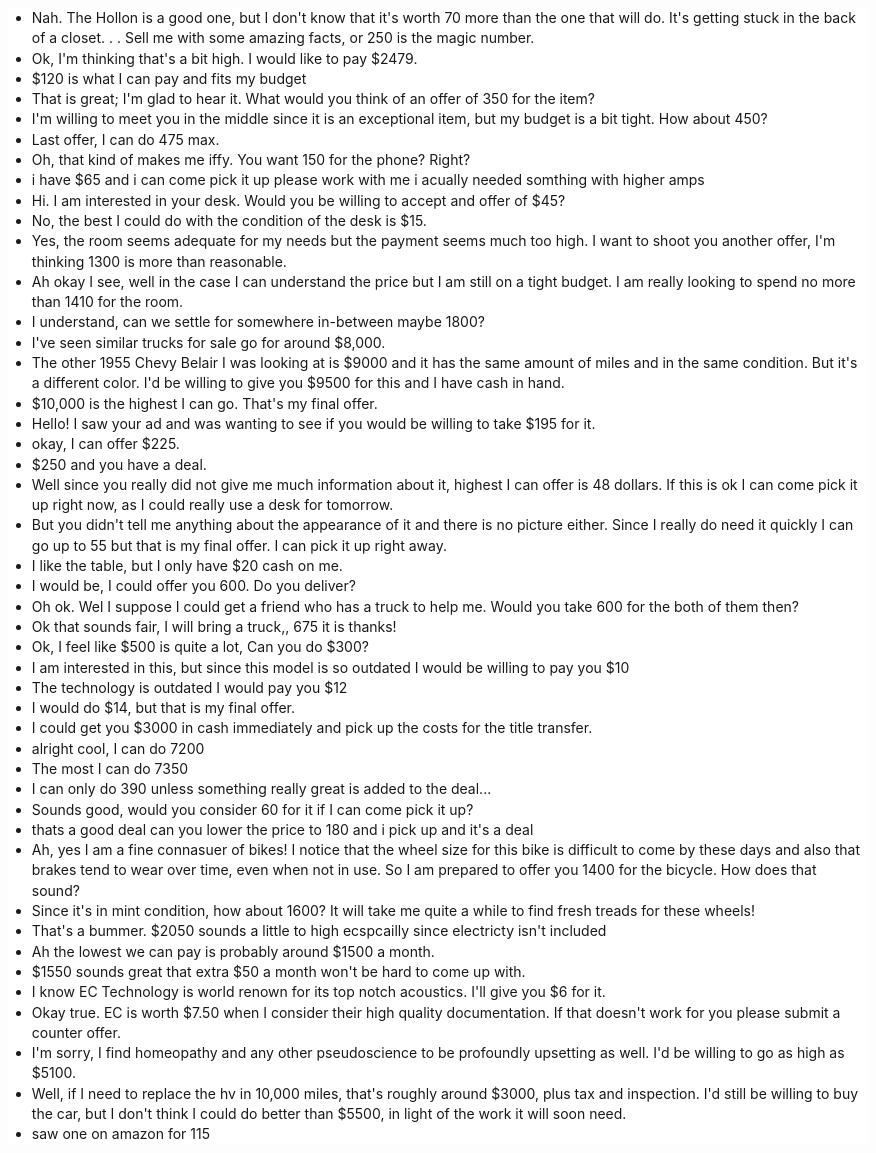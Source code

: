 - Nah. The Hollon is a good one, but I don't know that it's worth 70 more than the one that will do. It's getting stuck in the back of a closet. . . Sell me with some amazing facts, or 250 is the magic number. 
- Ok, I'm thinking that's a bit high.  I would like to pay $2479.
- $120 is what I can pay and fits my budget
- That is great; I'm glad to hear it. What would you think of an offer of 350 for the item?
- I'm willing to meet you in the middle since it is an exceptional item, but my budget is a bit tight. How about 450? 
- Last offer, I can do 475 max.
- Oh, that kind of makes me iffy. You want 150 for the phone? Right?
- i have $65 and i can come pick it up please work with me i acually needed somthing with higher amps
- Hi. I am interested in your desk. Would you be willing to accept and offer of $45?
- No, the best I could do with the condition of the desk is $15.
- Yes, the room seems adequate for my needs but the payment seems much too high. I want to shoot you another offer, I'm thinking 1300 is more than reasonable.
- Ah okay I see, well in the case I can understand the price but I am still on a tight budget. I am really looking to spend no more than 1410 for the room.
- I understand, can we settle for somewhere in-between maybe 1800?
- I've seen similar trucks for sale go for around $8,000.
- The other 1955 Chevy Belair I was looking at is $9000 and it has the same amount of miles and in the same condition.  But it's a different color.  I'd be willing to give you $9500 for this and I have cash in hand.
- $10,000 is the highest I can go.  That's my final offer.  
- Hello! I saw your ad and was wanting to see if you would be willing to take $195 for it.
- okay, I can offer $225.
- $250 and you have a deal.
- Well since you really did not give me much information about it, highest I can offer is 48 dollars. If this is ok I can come pick it up right now, as I could really use a desk for tomorrow.
- But you didn't tell me anything about the appearance of it and there is no picture either. Since I really do need it quickly I can go up to 55 but that is my final offer. I can pick it up right away.
- I like the table, but I only have $20 cash on me. 
- I would be, I could offer you 600. Do you deliver?
- Oh ok. Wel I suppose I could get a friend who has a truck to help me. Would you take 600 for the both of them then?
- Ok that sounds fair, I will bring a truck,, 675 it is thanks!
- Ok, I feel like $500 is quite a lot, Can you do $300?
- I am interested in this, but since this model is so outdated I would be willing to pay you $10
- The technology is outdated I would pay you $12
- I would do $14, but that is my final offer.
- I could get you $3000 in cash immediately and pick up the costs for the title transfer.
- alright cool, I can do 7200
- The most I can do 7350
- I can only do 390 unless something really great is added to the deal...
- Sounds good, would you consider 60 for it if I can come pick it up?
- thats a good deal can you lower the price to 180 and i pick up and it's a deal
- Ah, yes I am a fine connasuer of bikes! I notice that the wheel size for this bike is difficult to come by these days and also that brakes tend to wear over time, even when not in use. So I am prepared to offer you 1400 for the bicycle. How does that sound?
- Since it's in mint condition, how about 1600? It will take me quite a while to find fresh treads for these wheels!
- That's a bummer. $2050 sounds a little to high ecspcailly since electricty isn't included
- Ah the lowest we can pay is probably around $1500 a month.
- $1550 sounds great that extra $50 a month won't be hard to come up with.
- I know EC Technology is world renown for its top notch acoustics. I'll give you $6 for it.
- Okay true. EC is worth $7.50 when I consider their high quality documentation. If that doesn't work for you please submit a counter offer.
- I'm sorry, I find homeopathy and any other pseudoscience to be profoundly upsetting as well. I'd be willing to go as high as $5100.
- Well, if I need to replace the hv in 10,000 miles, that's roughly around $3000, plus tax and inspection. I'd still be willing to buy the car, but I don't think I could do better than $5500, in light of the work it will soon need.
- saw one on amazon for 115
